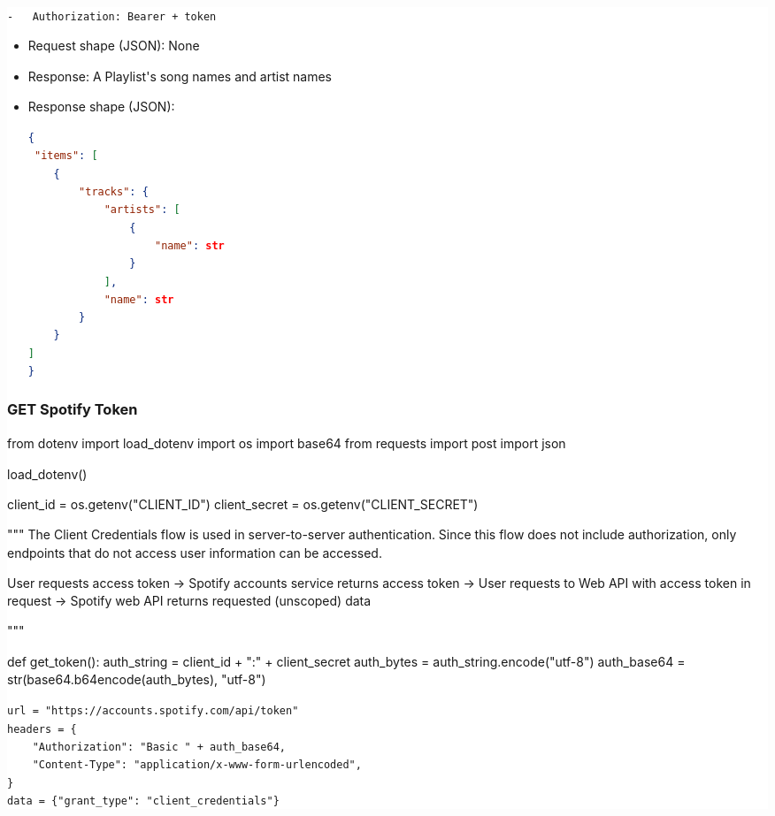     -   Authorization: Bearer + token

-   Request shape (JSON):
    None

-   Response: A Playlist's song names and artist names
-   Response shape (JSON):
    ```json
    {
     "items": [
        {
            "tracks": {
                "artists": [
                    {
                        "name": str
                    }
                ],
                "name": str
            }
        }
    ]
    }
    ```

### GET Spotify Token

from dotenv import load_dotenv
import os
import base64
from requests import post
import json

load_dotenv()

client_id = os.getenv("CLIENT_ID")
client_secret = os.getenv("CLIENT_SECRET")

"""
The Client Credentials flow is used in server-to-server authentication. Since this flow does not include authorization, only endpoints that do not access user information can be accessed.

User requests access token -> Spotify accounts service returns access token -> User requests to Web API with access token in request -> Spotify web API returns requested (unscoped) data

"""

def get_token():
auth_string = client_id + ":" + client_secret
auth_bytes = auth_string.encode("utf-8")
auth_base64 = str(base64.b64encode(auth_bytes), "utf-8")

    url = "https://accounts.spotify.com/api/token"
    headers = {
        "Authorization": "Basic " + auth_base64,
        "Content-Type": "application/x-www-form-urlencoded",
    }
    data = {"grant_type": "client_credentials"}
